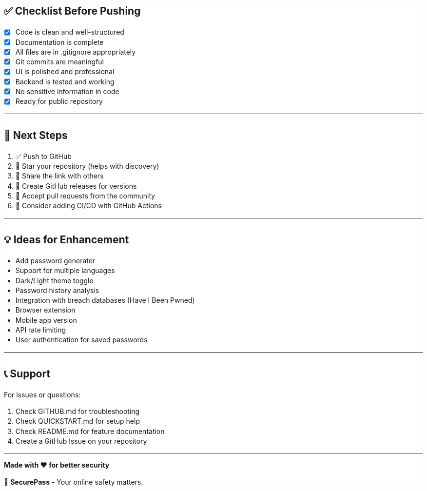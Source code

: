 
## ✅ Checklist Before Pushing

- [x] Code is clean and well-structured
- [x] Documentation is complete
- [x] All files are in .gitignore appropriately
- [x] Git commits are meaningful
- [x] UI is polished and professional
- [x] Backend is tested and working
- [x] No sensitive information in code
- [x] Ready for public repository

---

## 🎯 Next Steps

1. ✅ Push to GitHub
2. 📌 Star your repository (helps with discovery)
3. 🔗 Share the link with others
4. 📝 Create GitHub releases for versions
5. 🤝 Accept pull requests from the community
6. 🚀 Consider adding CI/CD with GitHub Actions

---

## 💡 Ideas for Enhancement

- Add password generator
- Support for multiple languages
- Dark/Light theme toggle
- Password history analysis
- Integration with breach databases (Have I Been Pwned)
- Browser extension
- Mobile app version
- API rate limiting
- User authentication for saved passwords

---

## 📞 Support

For issues or questions:
1. Check GITHUB.md for troubleshooting
2. Check QUICKSTART.md for setup help
3. Check README.md for feature documentation
4. Create a GitHub Issue on your repository

---

**Made with ❤️ for better security**

🔐 **SecurePass** - Your online safety matters.

